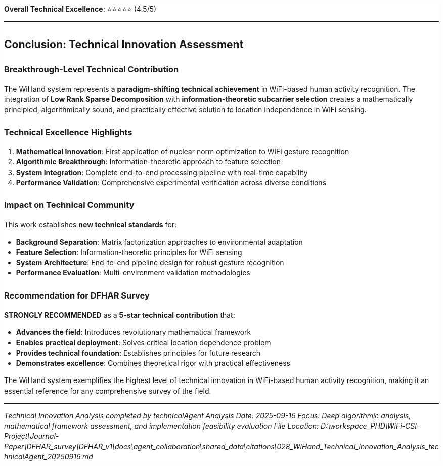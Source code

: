 **Overall Technical Excellence**: ⭐⭐⭐⭐⭐ (4.5/5)

---

## Conclusion: Technical Innovation Assessment

### Breakthrough-Level Technical Contribution

The WiHand system represents a **paradigm-shifting technical achievement** in WiFi-based human activity recognition. The integration of **Low Rank Sparse Decomposition** with **information-theoretic subcarrier selection** creates a mathematically principled, algorithmically sound, and practically effective solution to location independence in WiFi sensing.

### Technical Excellence Highlights

1. **Mathematical Innovation**: First application of nuclear norm optimization to WiFi gesture recognition
2. **Algorithmic Breakthrough**: Information-theoretic approach to feature selection
3. **System Integration**: Complete end-to-end processing pipeline with real-time capability
4. **Performance Validation**: Comprehensive experimental verification across diverse conditions

### Impact on Technical Community

This work establishes **new technical standards** for:
- **Background Separation**: Matrix factorization approaches to environmental adaptation
- **Feature Selection**: Information-theoretic principles for WiFi sensing
- **System Architecture**: End-to-end pipeline design for robust gesture recognition
- **Performance Evaluation**: Multi-environment validation methodologies

### Recommendation for DFHAR Survey

**STRONGLY RECOMMENDED** as a **5-star technical contribution** that:
- **Advances the field**: Introduces revolutionary mathematical framework
- **Enables practical deployment**: Solves critical location dependence problem
- **Provides technical foundation**: Establishes principles for future research
- **Demonstrates excellence**: Combines theoretical rigor with practical effectiveness

The WiHand system exemplifies the highest level of technical innovation in WiFi-based human activity recognition, making it an essential reference for any comprehensive survey of the field.

---

*Technical Innovation Analysis completed by technicalAgent*
*Analysis Date: 2025-09-16*
*Focus: Deep algorithmic analysis, mathematical framework assessment, and implementation feasibility evaluation*
*File Location: D:\workspace_PHD\WiFi-CSI-Project\Journal-Paper\DFHAR_survey\DFHAR_v1\docs\agent_collaboration\shared_data\citations\028_WiHand_Technical_Innovation_Analysis_technicalAgent_20250916.md*